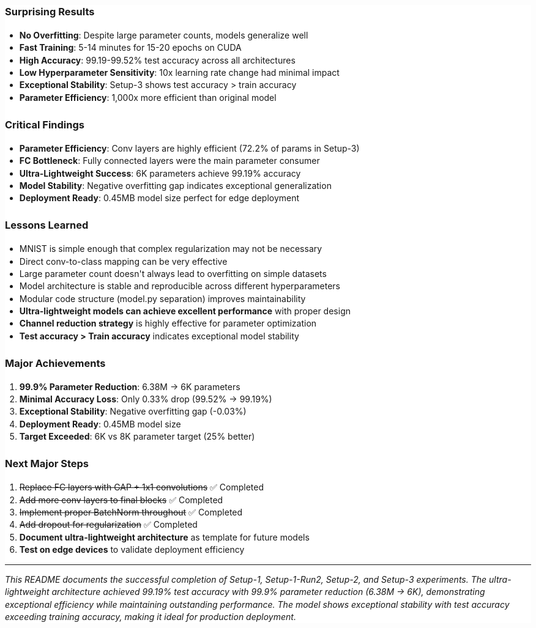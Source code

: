### Surprising Results
- **No Overfitting**: Despite large parameter counts, models generalize well
- **Fast Training**: 5-14 minutes for 15-20 epochs on CUDA
- **High Accuracy**: 99.19-99.52% test accuracy across all architectures
- **Low Hyperparameter Sensitivity**: 10x learning rate change had minimal impact
- **Exceptional Stability**: Setup-3 shows test accuracy > train accuracy
- **Parameter Efficiency**: 1,000x more efficient than original model

### Critical Findings
- **Parameter Efficiency**: Conv layers are highly efficient (72.2% of params in Setup-3)
- **FC Bottleneck**: Fully connected layers were the main parameter consumer
- **Ultra-Lightweight Success**: 6K parameters achieve 99.19% accuracy
- **Model Stability**: Negative overfitting gap indicates exceptional generalization
- **Deployment Ready**: 0.45MB model size perfect for edge deployment

### Lessons Learned
- MNIST is simple enough that complex regularization may not be necessary
- Direct conv-to-class mapping can be very effective
- Large parameter count doesn't always lead to overfitting on simple datasets
- Model architecture is stable and reproducible across different hyperparameters
- Modular code structure (model.py separation) improves maintainability
- **Ultra-lightweight models can achieve excellent performance** with proper design
- **Channel reduction strategy** is highly effective for parameter optimization
- **Test accuracy > Train accuracy** indicates exceptional model stability

### Major Achievements
1. **99.9% Parameter Reduction**: 6.38M → 6K parameters
2. **Minimal Accuracy Loss**: Only 0.33% drop (99.52% → 99.19%)
3. **Exceptional Stability**: Negative overfitting gap (-0.03%)
4. **Deployment Ready**: 0.45MB model size
5. **Target Exceeded**: 6K vs 8K parameter target (25% better)

### Next Major Steps
1. ~~Replace FC layers with GAP + 1x1 convolutions~~ ✅ Completed
2. ~~Add more conv layers to final blocks~~ ✅ Completed  
3. ~~Implement proper BatchNorm throughout~~ ✅ Completed
4. ~~Add dropout for regularization~~ ✅ Completed
5. **Document ultra-lightweight architecture** as template for future models
6. **Test on edge devices** to validate deployment efficiency

---

*This README documents the successful completion of Setup-1, Setup-1-Run2, Setup-2, and Setup-3 experiments. The ultra-lightweight architecture achieved 99.19% test accuracy with 99.9% parameter reduction (6.38M → 6K), demonstrating exceptional efficiency while maintaining outstanding performance. The model shows exceptional stability with test accuracy exceeding training accuracy, making it ideal for production deployment.*